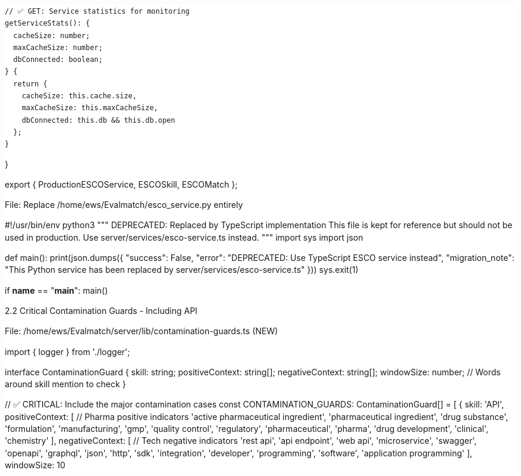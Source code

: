     // ✅ GET: Service statistics for monitoring
    getServiceStats(): {
      cacheSize: number;
      maxCacheSize: number;
      dbConnected: boolean;
    } {
      return {
        cacheSize: this.cache.size,
        maxCacheSize: this.maxCacheSize,
        dbConnected: this.db && this.db.open
      };
    }
  }

  export { ProductionESCOService, ESCOSkill, ESCOMatch };

  File: Replace /home/ews/Evalmatch/esco_service.py entirely

  #!/usr/bin/env python3
  """
  DEPRECATED: Replaced by TypeScript implementation
  This file is kept for reference but should not be used in production.
  Use server/services/esco-service.ts instead.
  """
  import sys
  import json

  def main():
      print(json.dumps({
          "success": False,
          "error": "DEPRECATED: Use TypeScript ESCO service instead",
          "migration_note": "This Python service has been replaced by server/services/esco-service.ts"
      }))
      sys.exit(1)

  if __name__ == "__main__":
      main()

  2.2 Critical Contamination Guards - Including API

  File: /home/ews/Evalmatch/server/lib/contamination-guards.ts (NEW)

  import { logger } from './logger';

  interface ContaminationGuard {
    skill: string;
    positiveContext: string[];
    negativeContext: string[];
    windowSize: number; // Words around skill mention to check
  }

  // ✅ CRITICAL: Include the major contamination cases
  const CONTAMINATION_GUARDS: ContaminationGuard[] = [
    {
      skill: 'API',
      positiveContext: [
        // Pharma positive indicators
        'active pharmaceutical ingredient', 'pharmaceutical ingredient', 'drug substance',
        'formulation', 'manufacturing', 'gmp', 'quality control', 'regulatory',
        'pharmaceutical', 'pharma', 'drug development', 'clinical', 'chemistry'
      ],
      negativeContext: [
        // Tech negative indicators
        'rest api', 'api endpoint', 'web api', 'microservice', 'swagger',
        'openapi', 'graphql', 'json', 'http', 'sdk', 'integration',
        'developer', 'programming', 'software', 'application programming'
      ],
      windowSize: 10